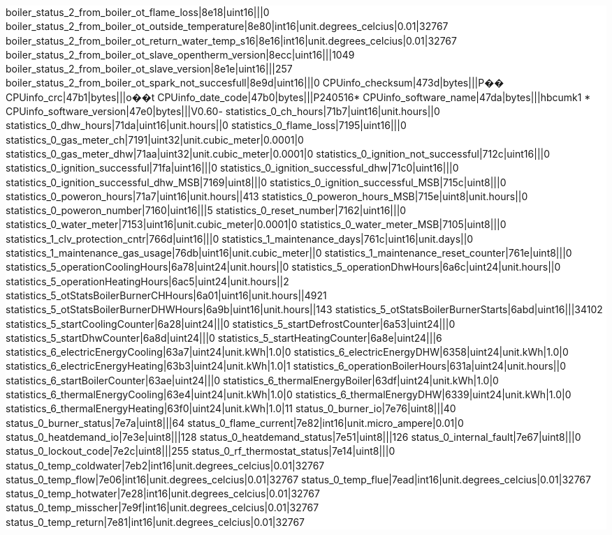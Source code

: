 boiler_status_2_from_boiler_ot_flame_loss|8e18|uint16|||0
boiler_status_2_from_boiler_ot_outside_temperature|8e80|int16|unit.degrees_celcius|0.01|32767
boiler_status_2_from_boiler_ot_return_water_temp_s16|8e16|int16|unit.degrees_celcius|0.01|32767
boiler_status_2_from_boiler_ot_slave_opentherm_version|8ecc|uint16|||1049
boiler_status_2_from_boiler_ot_slave_version|8e1e|uint16|||257
boiler_status_2_from_boiler_ot_spark_not_succesfull|8e9d|uint16|||0
CPUinfo_checksum|473d|bytes|||P��
CPUinfo_crc|47b1|bytes|||o��t
CPUinfo_date_code|47b0|bytes|||P240516*
CPUinfo_software_name|47da|bytes|||hbcumk1  *
CPUinfo_software_version|47e0|bytes|||V0.60-
statistics_0_ch_hours|71b7|uint16|unit.hours||0
statistics_0_dhw_hours|71da|uint16|unit.hours||0
statistics_0_flame_loss|7195|uint16|||0
statistics_0_gas_meter_ch|7191|uint32|unit.cubic_meter|0.0001|0
statistics_0_gas_meter_dhw|71aa|uint32|unit.cubic_meter|0.0001|0
statistics_0_ignition_not_successful|712c|uint16|||0
statistics_0_ignition_successful|71fa|uint16|||0
statistics_0_ignition_successful_dhw|71c0|uint16|||0
statistics_0_ignition_successful_dhw_MSB|7169|uint8|||0
statistics_0_ignition_successful_MSB|715c|uint8|||0
statistics_0_poweron_hours|71a7|uint16|unit.hours||413
statistics_0_poweron_hours_MSB|715e|uint8|unit.hours||0
statistics_0_poweron_number|7160|uint16|||5
statistics_0_reset_number|7162|uint16|||0
statistics_0_water_meter|7153|uint16|unit.cubic_meter|0.0001|0
statistics_0_water_meter_MSB|7105|uint8|||0
statistics_1_clv_protection_cntr|766d|uint16|||0
statistics_1_maintenance_days|761c|uint16|unit.days||0
statistics_1_maintenance_gas_usage|76db|uint16|unit.cubic_meter||0
statistics_1_maintenance_reset_counter|761e|uint8|||0
statistics_5_operationCoolingHours|6a78|uint24|unit.hours||0
statistics_5_operationDhwHours|6a6c|uint24|unit.hours||0
statistics_5_operationHeatingHours|6ac5|uint24|unit.hours||2
statistics_5_otStatsBoilerBurnerCHHours|6a01|uint16|unit.hours||4921
statistics_5_otStatsBoilerBurnerDHWHours|6a9b|uint16|unit.hours||143
statistics_5_otStatsBoilerBurnerStarts|6abd|uint16|||34102
statistics_5_startCoolingCounter|6a28|uint24|||0
statistics_5_startDefrostCounter|6a53|uint24|||0
statistics_5_startDhwCounter|6a8d|uint24|||0
statistics_5_startHeatingCounter|6a8e|uint24|||6
statistics_6_electricEnergyCooling|63a7|uint24|unit.kWh|1.0|0
statistics_6_electricEnergyDHW|6358|uint24|unit.kWh|1.0|0
statistics_6_electricEnergyHeating|63b3|uint24|unit.kWh|1.0|1
statistics_6_operationBoilerHours|631a|uint24|unit.hours||0
statistics_6_startBoilerCounter|63ae|uint24|||0
statistics_6_thermalEnergyBoiler|63df|uint24|unit.kWh|1.0|0
statistics_6_thermalEnergyCooling|63e4|uint24|unit.kWh|1.0|0
statistics_6_thermalEnergyDHW|6339|uint24|unit.kWh|1.0|0
statistics_6_thermalEnergyHeating|63f0|uint24|unit.kWh|1.0|11
status_0_burner_io|7e76|uint8|||40
status_0_burner_status|7e7a|uint8|||64
status_0_flame_current|7e82|int16|unit.micro_ampere|0.01|0
status_0_heatdemand_io|7e3e|uint8|||128
status_0_heatdemand_status|7e51|uint8|||126
status_0_internal_fault|7e67|uint8|||0
status_0_lockout_code|7e2c|uint8|||255
status_0_rf_thermostat_status|7e14|uint8|||0
status_0_temp_coldwater|7eb2|int16|unit.degrees_celcius|0.01|32767
status_0_temp_flow|7e06|int16|unit.degrees_celcius|0.01|32767
status_0_temp_flue|7ead|int16|unit.degrees_celcius|0.01|32767
status_0_temp_hotwater|7e28|int16|unit.degrees_celcius|0.01|32767
status_0_temp_misscher|7e9f|int16|unit.degrees_celcius|0.01|32767
status_0_temp_return|7e81|int16|unit.degrees_celcius|0.01|32767